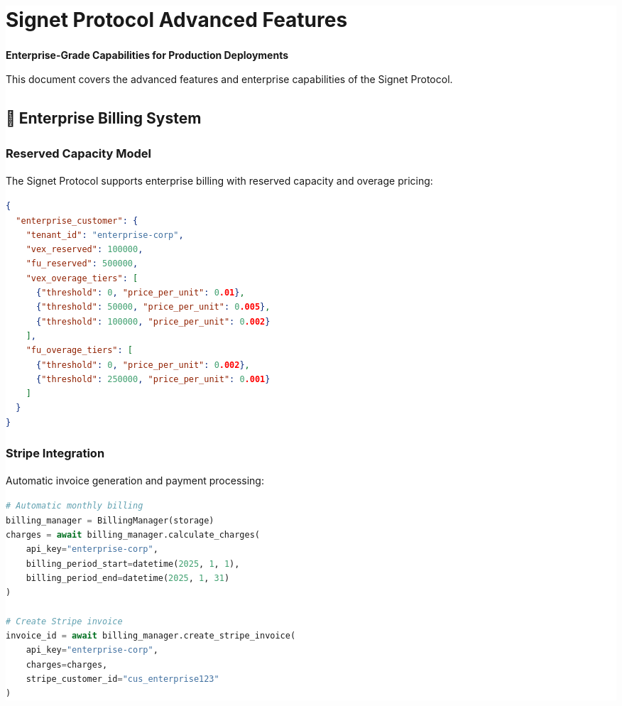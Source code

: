 # Signet Protocol Advanced Features

**Enterprise-Grade Capabilities for Production Deployments**

This document covers the advanced features and enterprise capabilities of the Signet Protocol.

## 🏢 Enterprise Billing System

### Reserved Capacity Model

The Signet Protocol supports enterprise billing with reserved capacity and overage pricing:

```json
{
  "enterprise_customer": {
    "tenant_id": "enterprise-corp",
    "vex_reserved": 100000,
    "fu_reserved": 500000,
    "vex_overage_tiers": [
      {"threshold": 0, "price_per_unit": 0.01},
      {"threshold": 50000, "price_per_unit": 0.005},
      {"threshold": 100000, "price_per_unit": 0.002}
    ],
    "fu_overage_tiers": [
      {"threshold": 0, "price_per_unit": 0.002},
      {"threshold": 250000, "price_per_unit": 0.001}
    ]
  }
}
```

### Stripe Integration

Automatic invoice generation and payment processing:

```python
# Automatic monthly billing
billing_manager = BillingManager(storage)
charges = await billing_manager.calculate_charges(
    api_key="enterprise-corp",
    billing_period_start=datetime(2025, 1, 1),
    billing_period_end=datetime(2025, 1, 31)
)

# Create Stripe invoice
invoice_id = await billing_manager.create_stripe_invoice(
    api_key="enterprise-corp",
    charges=charges,
    stripe_customer_id="cus_enterprise123"
)
```
